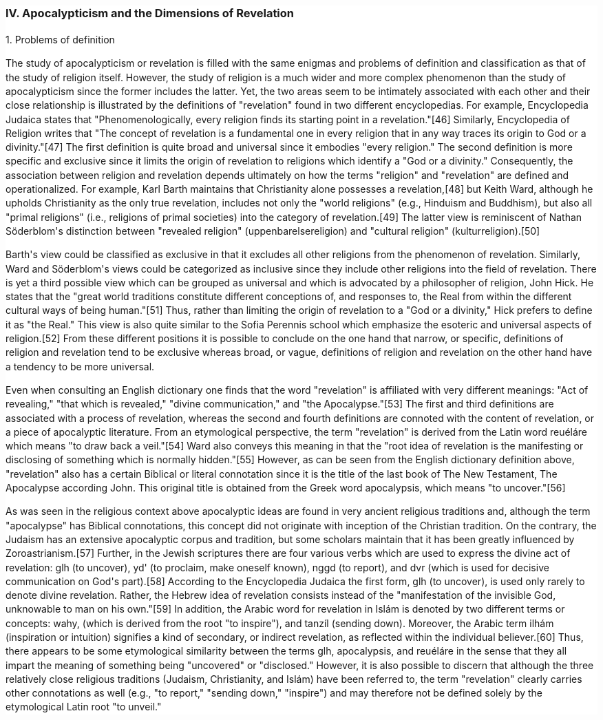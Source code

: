 ### IV. Apocalypticism and the Dimensions of Revelation

1\. Problems of definition

The study of apocalypticism or revelation is filled with the same enigmas and problems of definition and classification as that of the study of religion itself. However, the study of religion is a much wider and more complex phenomenon than the study of apocalypticism since the former includes the latter. Yet, the two areas seem to be intimately associated with each other and their close relationship is illustrated by the definitions of "revelation" found in two different encyclopedias. For example, Encyclopedia Judaica states that "Phenomenologically, every religion finds its starting point in a revelation."\[46\] Similarly, Encyclopedia of Religion writes that "The concept of revelation is a fundamental one in every religion that in any way traces its origin to God or a divinity."\[47\] The first definition is quite broad and universal since it embodies "every religion." The second definition is more specific and exclusive since it limits the origin of revelation to religions which identify a "God or a divinity." Consequently, the association between religion and revelation depends ultimately on how the terms "religion" and "revelation" are defined and operationalized. For example, Karl Barth maintains that Christianity alone possesses a revelation,\[48\] but Keith Ward, although he upholds Christianity as the only true revelation, includes not only the "world religions" (e.g., Hinduism and Buddhism), but also all "primal religions" (i.e., religions of primal societies) into the category of revelation.\[49\] The latter view is reminiscent of Nathan Söderblom's distinction between "revealed religion" (uppenbarelsereligion) and "cultural religion" (kulturreligion).\[50\]

Barth's view could be classified as exclusive in that it excludes all other religions from the phenomenon of revelation. Similarly, Ward and Söderblom's views could be categorized as inclusive since they include other religions into the field of revelation. There is yet a third possible view which can be grouped as universal and which is advocated by a philosopher of religion, John Hick. He states that the "great world traditions constitute different conceptions of, and responses to, the Real from within the different cultural ways of being human."\[51\] Thus, rather than limiting the origin of revelation to a "God or a divinity," Hick prefers to define it as "the Real." This view is also quite similar to the Sofia Perennis school which emphasize the esoteric and universal aspects of religion.\[52\] From these different positions it is possible to conclude on the one hand that narrow, or specific, definitions of religion and revelation tend to be exclusive whereas broad, or vague, definitions of religion and revelation on the other hand have a tendency to be more universal.

Even when consulting an English dictionary one finds that the word "revelation" is affiliated with very different meanings: "Act of revealing," "that which is revealed," "divine communication," and "the Apocalypse."\[53\] The first and third definitions are associated with a process of revelation, whereas the second and fourth definitions are connoted with the content of revelation, or a piece of apocalyptic literature. From an etymological perspective, the term "revelation" is derived from the Latin word reuéláre which means "to draw back a veil."\[54\] Ward also conveys this meaning in that the "root idea of revelation is the manifesting or disclosing of something which is normally hidden."\[55\] However, as can be seen from the English dictionary definition above, "revelation" also has a certain Biblical or literal connotation since it is the title of the last book of The New Testament, The Apocalypse according John. This original title is obtained from the Greek word apocalypsis, which means "to uncover."\[56\]

As was seen in the religious context above apocalyptic ideas are found in very ancient religious traditions and, although the term "apocalypse" has Biblical connotations, this concept did not originate with inception of the Christian tradition. On the contrary, the Judaism has an extensive apocalyptic corpus and tradition, but some scholars maintain that it has been greatly influenced by Zoroastrianism.\[57\] Further, in the Jewish scriptures there are four various verbs which are used to express the divine act of revelation: glh (to uncover), yd' (to proclaim, make oneself known), nggd (to report), and dvr (which is used for decisive communication on God's part).\[58\] According to the Encyclopedia Judaica the first form, glh (to uncover), is used only rarely to denote divine revelation. Rather, the Hebrew idea of revelation consists instead of the "manifestation of the invisible God, unknowable to man on his own."\[59\] In addition, the Arabic word for revelation in Islám is denoted by two different terms or concepts: wahy, (which is derived from the root "to inspire"), and tanzíl (sending down). Moreover, the Arabic term ilhám (inspiration or intuition) signifies a kind of secondary, or indirect revelation, as reflected within the individual believer.\[60\] Thus, there appears to be some etymological similarity between the terms glh, apocalypsis, and reuéláre in the sense that they all impart the meaning of something being "uncovered" or "disclosed." However, it is also possible to discern that although the three relatively close religious traditions (Judaism, Christianity, and Islám) have been referred to, the term "revelation" clearly carries other connotations as well (e.g., "to report," "sending down," "inspire") and may therefore not be defined solely by the etymological Latin root "to unveil."

